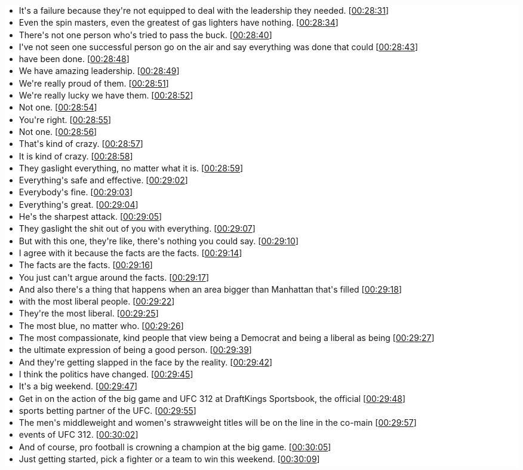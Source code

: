 *  It's a failure because they're not equipped to deal with the leadership they needed. [[00:28:31](https://www.youtube.com/watch?v=-44tAVI7OEg&t=1711.2s)]
*  Even the spin masters, even the greatest of gas lighters have nothing. [[00:28:34](https://www.youtube.com/watch?v=-44tAVI7OEg&t=1714.8000000000002s)]
*  There's not one person who's tried to pass the buck. [[00:28:40](https://www.youtube.com/watch?v=-44tAVI7OEg&t=1720.0400000000002s)]
*  I've not seen one successful person go on the air and say everything was done that could [[00:28:43](https://www.youtube.com/watch?v=-44tAVI7OEg&t=1723.1200000000001s)]
*  have been done. [[00:28:48](https://www.youtube.com/watch?v=-44tAVI7OEg&t=1728.76s)]
*  We have amazing leadership. [[00:28:49](https://www.youtube.com/watch?v=-44tAVI7OEg&t=1729.76s)]
*  We're really proud of them. [[00:28:51](https://www.youtube.com/watch?v=-44tAVI7OEg&t=1731.0800000000002s)]
*  We're really lucky we have them. [[00:28:52](https://www.youtube.com/watch?v=-44tAVI7OEg&t=1732.48s)]
*  Not one. [[00:28:54](https://www.youtube.com/watch?v=-44tAVI7OEg&t=1734.1200000000001s)]
*  You're right. [[00:28:55](https://www.youtube.com/watch?v=-44tAVI7OEg&t=1735.1200000000001s)]
*  Not one. [[00:28:56](https://www.youtube.com/watch?v=-44tAVI7OEg&t=1736.6000000000001s)]
*  That's kind of crazy. [[00:28:57](https://www.youtube.com/watch?v=-44tAVI7OEg&t=1737.68s)]
*  It is kind of crazy. [[00:28:58](https://www.youtube.com/watch?v=-44tAVI7OEg&t=1738.94s)]
*  They gaslight everything, no matter what it is. [[00:28:59](https://www.youtube.com/watch?v=-44tAVI7OEg&t=1739.94s)]
*  Everything's safe and effective. [[00:29:02](https://www.youtube.com/watch?v=-44tAVI7OEg&t=1742.14s)]
*  Everybody's fine. [[00:29:03](https://www.youtube.com/watch?v=-44tAVI7OEg&t=1743.46s)]
*  Everything's great. [[00:29:04](https://www.youtube.com/watch?v=-44tAVI7OEg&t=1744.46s)]
*  He's the sharpest attack. [[00:29:05](https://www.youtube.com/watch?v=-44tAVI7OEg&t=1745.46s)]
*  They gaslight the shit out of you with everything. [[00:29:07](https://www.youtube.com/watch?v=-44tAVI7OEg&t=1747.46s)]
*  But with this one, they're like, there's nothing you could say. [[00:29:10](https://www.youtube.com/watch?v=-44tAVI7OEg&t=1750.22s)]
*  I agree with it because the facts are the facts. [[00:29:14](https://www.youtube.com/watch?v=-44tAVI7OEg&t=1754.38s)]
*  The facts are the facts. [[00:29:16](https://www.youtube.com/watch?v=-44tAVI7OEg&t=1756.26s)]
*  You just can't argue around the facts. [[00:29:17](https://www.youtube.com/watch?v=-44tAVI7OEg&t=1757.26s)]
*  And also there's a thing that happens when an area bigger than Manhattan that's filled [[00:29:18](https://www.youtube.com/watch?v=-44tAVI7OEg&t=1758.7s)]
*  with the most liberal people. [[00:29:22](https://www.youtube.com/watch?v=-44tAVI7OEg&t=1762.26s)]
*  They're the most liberal. [[00:29:25](https://www.youtube.com/watch?v=-44tAVI7OEg&t=1765.02s)]
*  The most blue, no matter who. [[00:29:26](https://www.youtube.com/watch?v=-44tAVI7OEg&t=1766.1s)]
*  The most compassionate, kind people that view being a Democrat and being a liberal as being [[00:29:27](https://www.youtube.com/watch?v=-44tAVI7OEg&t=1767.82s)]
*  the ultimate expression of being a good person. [[00:29:39](https://www.youtube.com/watch?v=-44tAVI7OEg&t=1779.54s)]
*  And they're getting slapped in the face by the reality. [[00:29:42](https://www.youtube.com/watch?v=-44tAVI7OEg&t=1782.9s)]
*  I think the politics have changed. [[00:29:45](https://www.youtube.com/watch?v=-44tAVI7OEg&t=1785.02s)]
*  It's a big weekend. [[00:29:47](https://www.youtube.com/watch?v=-44tAVI7OEg&t=1787.32s)]
*  Get in on the action of the big game and UFC 312 at DraftKings Sportsbook, the official [[00:29:48](https://www.youtube.com/watch?v=-44tAVI7OEg&t=1788.92s)]
*  sports betting partner of the UFC. [[00:29:55](https://www.youtube.com/watch?v=-44tAVI7OEg&t=1795.04s)]
*  The men's middleweight and women's strawweight titles will be on the line in the co-main [[00:29:57](https://www.youtube.com/watch?v=-44tAVI7OEg&t=1797.76s)]
*  events of UFC 312. [[00:30:02](https://www.youtube.com/watch?v=-44tAVI7OEg&t=1802.3999999999999s)]
*  And of course, pro football is crowning a champion at the big game. [[00:30:05](https://www.youtube.com/watch?v=-44tAVI7OEg&t=1805.08s)]
*  Just getting started, pick a fighter or a team to win this weekend. [[00:30:09](https://www.youtube.com/watch?v=-44tAVI7OEg&t=1809.36s)]